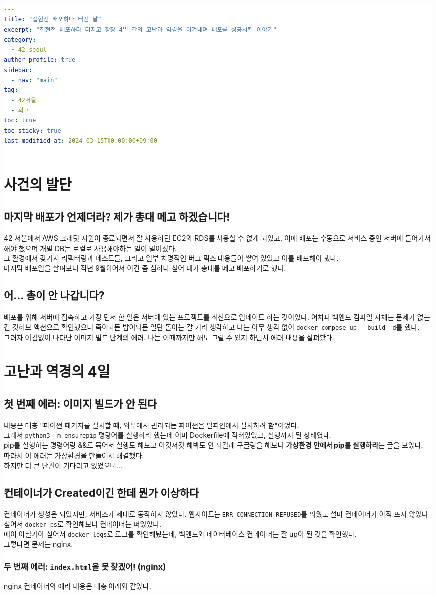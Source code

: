 ```yaml
---
title: "집현전 배포하다 터진 날"
excerpt: "집현전 배포하다 터지고 장장 4일 간의 고난과 역경을 이겨내며 배포를 성공시킨 이야기"
category: 
  - 42_seoul
author_profile: true
sidebar:
  - nav: "main" 
tag:
  - 42서울
  - 회고
toc: true
toc_sticky: true
last_modified_at: 2024-03-15T00:00:00+09:00
---
```


# 사건의 발단
## 마지막 배포가 언제더라? 제가 총대 메고 하겠습니다!
42 서울에서 AWS 크레딧 지원이 종료되면서 잘 사용하던 EC2와 RDS를 사용할 수 없게 되었고,
이에 배포는 수동으로 서비스 중인 서버에 들어가서 해야 했으며 개발 DB는 로컬로 사용해야하는 일이 벌어졌다.  
그 환경에서 갖가지 리팩터링과 테스트들, 그리고 일부 치명적인 버그 픽스 내용들이 쌓여 있었고 이를 배포해야 했다.  
마지막 배포일을 살펴보니 작년 9월이어서 이건 좀 심하다 싶어 내가 총대를 메고 배포하기로 했다.

## 어... 총이 안 나갑니다?
배포를 위해 서버에 접속하고 가장 먼저 한 일은 서버에 있는 프로젝트를 최신으로 업데이트 하는 것이었다.
어차피 백엔드 컴파일 자체는 문제가 없는 건 깃허브 액션으로 확인했으니 죽이되든 밥이되든 일단 돌아는
갈 거라 생각하고 나는 아무 생각 없이 `docker compose up --build -d`를 했다.  
그러자 어김없이 나타난 이미지 빌드 단계의 에러. 나는 이때까지만 해도 그럴 수 있지 하면서 에러 내용을 살펴봤다.

# 고난과 역경의 4일
## 첫 번째 에러: 이미지 빌드가 안 된다
내용은 대충 "파이썬 패키지를 설치할 때, 외부에서 관리되는 파이썬을 알파인에서 설치하려 함"이었다.  
그래서 `python3 -m ensurepip` 명령어를 실행하라 했는데 이미 Dockerfile에 적혀있었고, 실행까지 된 상태였다.  
pip를 실행하는 명령어랑 &&로 묶어서 실행도 해보고 이것저것 해봐도 안 되길래 구글링을 해보니 **가상환경 안에서 pip를 실행하라**는 글을 보았다.  
따라서 이 에러는 가상환경을 만들어서 해결했다.  
하지만 더 큰 난관이 기다리고 있었으니...

## 컨테이너가 Created이긴 한데 뭔가 이상하다
컨테이너가 생성은 되었지만, 서비스가 제대로 동작하지 않았다.
웹사이트는 `ERR_CONNECTION_REFUSED`를 띄웠고 설마 컨테이너가 아직 뜨지 않았나 싶어서 `docker ps`로 확인해보니 컨테이너는 떠있었다.  
에이 아닐거야 싶어서 `docker logs`로 로그를 확인해봤는데, 백엔드와 데이터베이스 컨테이너는 잘 up이 된 것을 확인했다.  
그렇다면 문제는 nginx. 

### 두 번째 에러: `index.html`을 못 찾겠어! (nginx)
nginx 컨테이너의 에러 내용은 대충 아래와 같았다.
